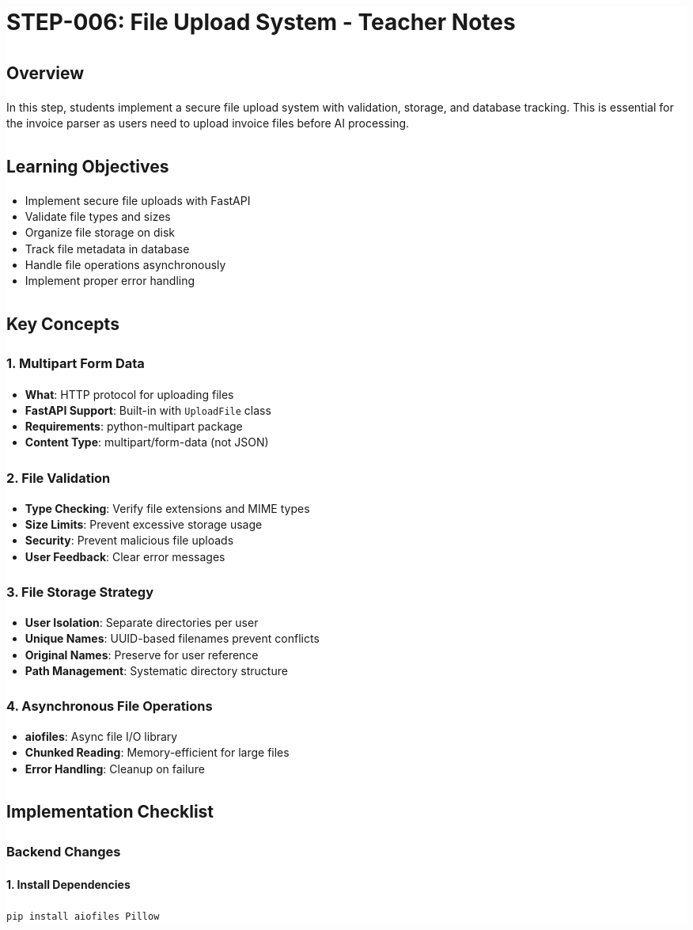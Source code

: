 # STEP-006: File Upload System - Teacher Notes

## Overview
In this step, students implement a secure file upload system with validation, storage, and database tracking. This is essential for the invoice parser as users need to upload invoice files before AI processing.

## Learning Objectives
- Implement secure file uploads with FastAPI
- Validate file types and sizes
- Organize file storage on disk
- Track file metadata in database
- Handle file operations asynchronously
- Implement proper error handling

## Key Concepts

### 1. Multipart Form Data
- **What**: HTTP protocol for uploading files
- **FastAPI Support**: Built-in with `UploadFile` class
- **Requirements**: python-multipart package
- **Content Type**: multipart/form-data (not JSON)

### 2. File Validation
- **Type Checking**: Verify file extensions and MIME types
- **Size Limits**: Prevent excessive storage usage
- **Security**: Prevent malicious file uploads
- **User Feedback**: Clear error messages

### 3. File Storage Strategy
- **User Isolation**: Separate directories per user
- **Unique Names**: UUID-based filenames prevent conflicts
- **Original Names**: Preserve for user reference
- **Path Management**: Systematic directory structure

### 4. Asynchronous File Operations
- **aiofiles**: Async file I/O library
- **Chunked Reading**: Memory-efficient for large files
- **Error Handling**: Cleanup on failure

## Implementation Checklist

### Backend Changes

#### 1. Install Dependencies
```bash
pip install aiofiles Pillow
```
